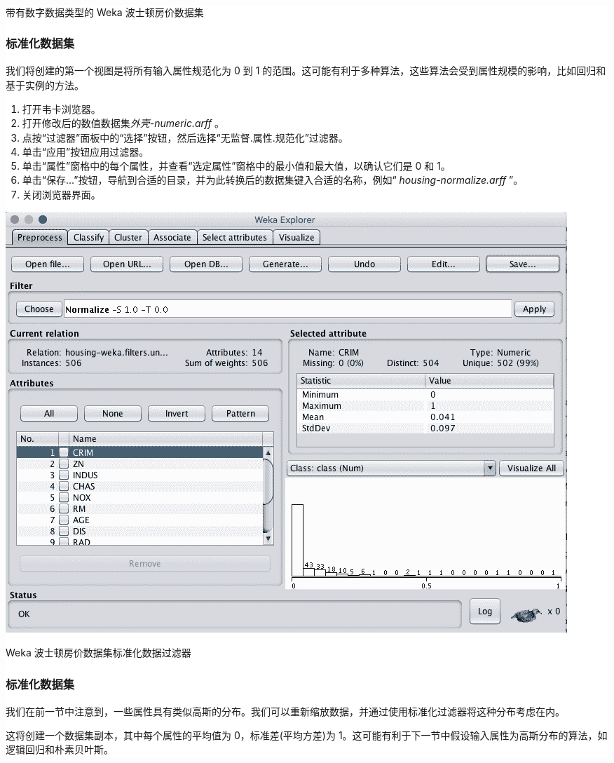 带有数字数据类型的 Weka 波士顿房价数据集

### 标准化数据集

我们将创建的第一个视图是将所有输入属性规范化为 0 到 1 的范围。这可能有利于多种算法，这些算法会受到属性规模的影响，比如回归和基于实例的方法。

1.  打开韦卡浏览器。
2.  打开修改后的数值数据集*外壳-numeric.arff* 。
3.  点按“过滤器”面板中的“选择”按钮，然后选择“无监督.属性.规范化”过滤器。
4.  单击“应用”按钮应用过滤器。
5.  单击“属性”窗格中的每个属性，并查看“选定属性”窗格中的最小值和最大值，以确认它们是 0 和 1。
6.  单击“保存...”按钮，导航到合适的目录，并为此转换后的数据集键入合适的名称，例如“ *housing-normalize.arff* ”。
7.  关闭浏览器界面。

![Weka Boston House Price Dataset Normalize Data Filter](img/0fe5e7a6ff6f05ebe0d506ce4ac3a887.png)

Weka 波士顿房价数据集标准化数据过滤器

### 标准化数据集

我们在前一节中注意到，一些属性具有类似高斯的分布。我们可以重新缩放数据，并通过使用标准化过滤器将这种分布考虑在内。

这将创建一个数据集副本，其中每个属性的平均值为 0，标准差(平均方差)为 1。这可能有利于下一节中假设输入属性为高斯分布的算法，如逻辑回归和朴素贝叶斯。

